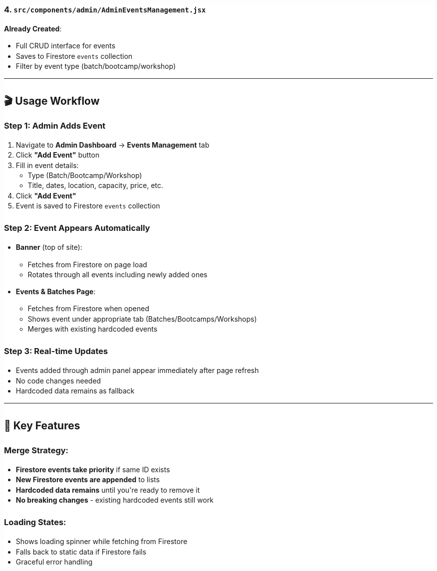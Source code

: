 ### **4. `src/components/admin/AdminEventsManagement.jsx`**
**Already Created**:
- Full CRUD interface for events
- Saves to Firestore `events` collection
- Filter by event type (batch/bootcamp/workshop)

---

## 🎬 Usage Workflow

### **Step 1: Admin Adds Event**
1. Navigate to **Admin Dashboard** → **Events Management** tab
2. Click **"Add Event"** button
3. Fill in event details:
   - Type (Batch/Bootcamp/Workshop)
   - Title, dates, location, capacity, price, etc.
4. Click **"Add Event"**
5. Event is saved to Firestore `events` collection

### **Step 2: Event Appears Automatically**
- **Banner** (top of site):
  - Fetches from Firestore on page load
  - Rotates through all events including newly added ones

- **Events & Batches Page**:
  - Fetches from Firestore when opened
  - Shows event under appropriate tab (Batches/Bootcamps/Workshops)
  - Merges with existing hardcoded events

### **Step 3: Real-time Updates**
- Events added through admin panel appear immediately after page refresh
- No code changes needed
- Hardcoded data remains as fallback

---

## 🔑 Key Features

### **Merge Strategy:**
- **Firestore events take priority** if same ID exists
- **New Firestore events are appended** to lists
- **Hardcoded data remains** until you're ready to remove it
- **No breaking changes** - existing hardcoded events still work

### **Loading States:**
- Shows loading spinner while fetching from Firestore
- Falls back to static data if Firestore fails
- Graceful error handling
